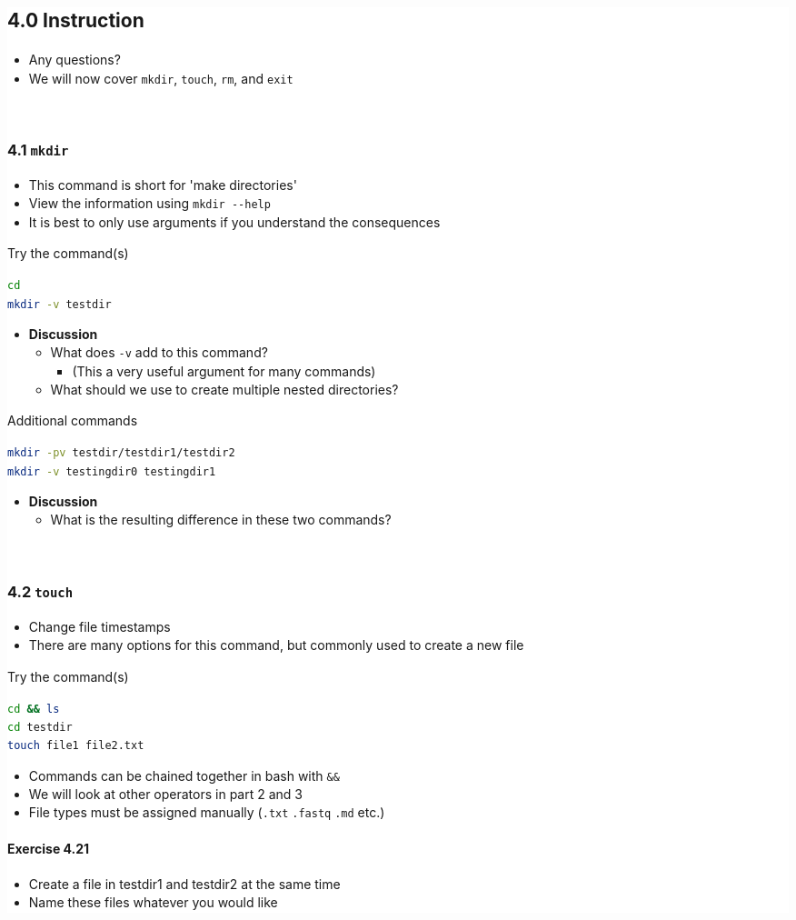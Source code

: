 ## 4.0 Instruction

- Any questions?
- We will now cover `mkdir`, `touch`, `rm`, and `exit`

<br>

### 4.1 `mkdir`

- This command is short for 'make directories'
- View the information using `mkdir --help`
- It is best to only use arguments if you understand the consequences

Try the command(s)

```bash
cd
mkdir -v testdir
```

- **Discussion**
  - What does `-v` add to this command?
    - (This a very useful argument for many commands)
  - What should we use to create multiple nested directories?

Additional commands

```bash
mkdir -pv testdir/testdir1/testdir2
mkdir -v testingdir0 testingdir1
```

- **Discussion**
  - What is the resulting difference in these two commands?

<br>

### 4.2 `touch`

- Change file timestamps
- There are many options for this command, but commonly used to create a new file

Try the command(s)

```bash
cd && ls
cd testdir
touch file1 file2.txt
```

- Commands can be chained together in bash with `&&`
- We will look at other operators in part 2 and 3
- File types must be assigned manually (`.txt` `.fastq` `.md` etc.)

#### Exercise 4.21

- Create a file in testdir1 and testdir2 at the same time
- Name these files whatever you would like
